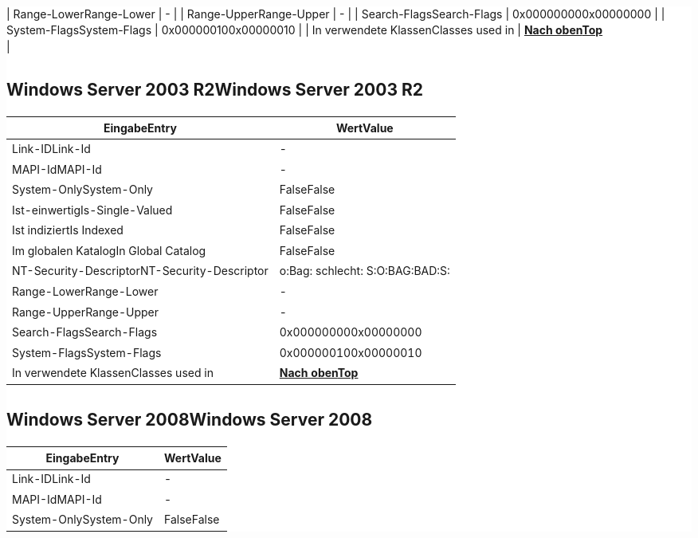 | <span data-ttu-id="b01fe-191">Range-Lower</span><span class="sxs-lookup"><span data-stu-id="b01fe-191">Range-Lower</span></span>            | \-                              |
| <span data-ttu-id="b01fe-192">Range-Upper</span><span class="sxs-lookup"><span data-stu-id="b01fe-192">Range-Upper</span></span>            | \-                              |
| <span data-ttu-id="b01fe-193">Search-Flags</span><span class="sxs-lookup"><span data-stu-id="b01fe-193">Search-Flags</span></span>           | <span data-ttu-id="b01fe-194">0x00000000</span><span class="sxs-lookup"><span data-stu-id="b01fe-194">0x00000000</span></span>                      |
| <span data-ttu-id="b01fe-195">System-Flags</span><span class="sxs-lookup"><span data-stu-id="b01fe-195">System-Flags</span></span>           | <span data-ttu-id="b01fe-196">0x00000010</span><span class="sxs-lookup"><span data-stu-id="b01fe-196">0x00000010</span></span>                      |
| <span data-ttu-id="b01fe-197">In verwendete Klassen</span><span class="sxs-lookup"><span data-stu-id="b01fe-197">Classes used in</span></span>        | [<span data-ttu-id="b01fe-198">**Nach oben**</span><span class="sxs-lookup"><span data-stu-id="b01fe-198">**Top**</span></span>](c-top.md)<br/> |



## <a name="windows-server-2003-r2"></a><span data-ttu-id="b01fe-199">Windows Server 2003 R2</span><span class="sxs-lookup"><span data-stu-id="b01fe-199">Windows Server 2003 R2</span></span>



| <span data-ttu-id="b01fe-200">Eingabe</span><span class="sxs-lookup"><span data-stu-id="b01fe-200">Entry</span></span> | <span data-ttu-id="b01fe-201">Wert</span><span class="sxs-lookup"><span data-stu-id="b01fe-201">Value</span></span> |
|------------------------|---------------------------------|
| <span data-ttu-id="b01fe-202">Link-ID</span><span class="sxs-lookup"><span data-stu-id="b01fe-202">Link-Id</span></span>                | \-                              |
| <span data-ttu-id="b01fe-203">MAPI-Id</span><span class="sxs-lookup"><span data-stu-id="b01fe-203">MAPI-Id</span></span>                | \-                              |
| <span data-ttu-id="b01fe-204">System-Only</span><span class="sxs-lookup"><span data-stu-id="b01fe-204">System-Only</span></span>            | <span data-ttu-id="b01fe-205">False</span><span class="sxs-lookup"><span data-stu-id="b01fe-205">False</span></span>                           |
| <span data-ttu-id="b01fe-206">Ist-einwertig</span><span class="sxs-lookup"><span data-stu-id="b01fe-206">Is-Single-Valued</span></span>       | <span data-ttu-id="b01fe-207">False</span><span class="sxs-lookup"><span data-stu-id="b01fe-207">False</span></span>                           |
| <span data-ttu-id="b01fe-208">Ist indiziert</span><span class="sxs-lookup"><span data-stu-id="b01fe-208">Is Indexed</span></span>             | <span data-ttu-id="b01fe-209">False</span><span class="sxs-lookup"><span data-stu-id="b01fe-209">False</span></span>                           |
| <span data-ttu-id="b01fe-210">Im globalen Katalog</span><span class="sxs-lookup"><span data-stu-id="b01fe-210">In Global Catalog</span></span>      | <span data-ttu-id="b01fe-211">False</span><span class="sxs-lookup"><span data-stu-id="b01fe-211">False</span></span>                           |
| <span data-ttu-id="b01fe-212">NT-Security-Descriptor</span><span class="sxs-lookup"><span data-stu-id="b01fe-212">NT-Security-Descriptor</span></span> | <span data-ttu-id="b01fe-213">o:Bag: schlecht: S:</span><span class="sxs-lookup"><span data-stu-id="b01fe-213">O:BAG:BAD:S:</span></span>                    |
| <span data-ttu-id="b01fe-214">Range-Lower</span><span class="sxs-lookup"><span data-stu-id="b01fe-214">Range-Lower</span></span>            | \-                              |
| <span data-ttu-id="b01fe-215">Range-Upper</span><span class="sxs-lookup"><span data-stu-id="b01fe-215">Range-Upper</span></span>            | \-                              |
| <span data-ttu-id="b01fe-216">Search-Flags</span><span class="sxs-lookup"><span data-stu-id="b01fe-216">Search-Flags</span></span>           | <span data-ttu-id="b01fe-217">0x00000000</span><span class="sxs-lookup"><span data-stu-id="b01fe-217">0x00000000</span></span>                      |
| <span data-ttu-id="b01fe-218">System-Flags</span><span class="sxs-lookup"><span data-stu-id="b01fe-218">System-Flags</span></span>           | <span data-ttu-id="b01fe-219">0x00000010</span><span class="sxs-lookup"><span data-stu-id="b01fe-219">0x00000010</span></span>                      |
| <span data-ttu-id="b01fe-220">In verwendete Klassen</span><span class="sxs-lookup"><span data-stu-id="b01fe-220">Classes used in</span></span>        | [<span data-ttu-id="b01fe-221">**Nach oben**</span><span class="sxs-lookup"><span data-stu-id="b01fe-221">**Top**</span></span>](c-top.md)<br/> |



## <a name="windows-server-2008"></a><span data-ttu-id="b01fe-222">Windows Server 2008</span><span class="sxs-lookup"><span data-stu-id="b01fe-222">Windows Server 2008</span></span>



| <span data-ttu-id="b01fe-223">Eingabe</span><span class="sxs-lookup"><span data-stu-id="b01fe-223">Entry</span></span> | <span data-ttu-id="b01fe-224">Wert</span><span class="sxs-lookup"><span data-stu-id="b01fe-224">Value</span></span> |
|------------------------|---------------------------------|
| <span data-ttu-id="b01fe-225">Link-ID</span><span class="sxs-lookup"><span data-stu-id="b01fe-225">Link-Id</span></span>                | \-                              |
| <span data-ttu-id="b01fe-226">MAPI-Id</span><span class="sxs-lookup"><span data-stu-id="b01fe-226">MAPI-Id</span></span>                | \-                              |
| <span data-ttu-id="b01fe-227">System-Only</span><span class="sxs-lookup"><span data-stu-id="b01fe-227">System-Only</span></span>            | <span data-ttu-id="b01fe-228">False</span><span class="sxs-lookup"><span data-stu-id="b01fe-228">False</span></span>                           |